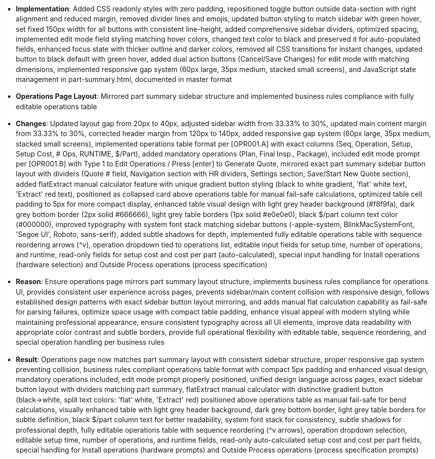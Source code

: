 - **Implementation**: Added CSS readonly styles with zero padding, repositioned toggle button outside data-section with right alignment and reduced margin, removed divider lines and emojis, updated button styling to match sidebar with green hover, set fixed 150px width for all buttons with consistent line-height, added comprehensive sidebar dividers, optimized spacing, implemented edit mode field styling matching hover colors, changed text color to black and preserved it for auto-populated fields, enhanced focus state with thicker outline and darker colors, removed all CSS transitions for instant changes, updated button to black default with green hover, added dual action buttons (Cancel/Save Changes) for edit mode with matching dimensions, implemented responsive gap system (60px large, 35px medium, stacked small screens), and JavaScript state management in part-summary.html, documented in master format

- **Operations Page Layout**: Mirrored part summary sidebar structure and implemented business rules compliance with fully editable operations table
- **Changes**: Updated layout gap from 20px to 40px, adjusted sidebar width from 33.33% to 30%, updated main content margin from 33.33% to 30%, corrected header margin from 120px to 140px, added responsive gap system (60px large, 35px medium, stacked small screens), implemented operations table format per [OPR001.A] with exact columns (Seq, Operation, Setup, Setup Cost, # Ops, RUNTIME, $/Part), added mandatory operations (Plan, Final Insp., Package), included edit mode prompt per [OPR001.B] with Type 1 to Edit Operations / Press [enter] to Generate Quote, mirrored exact part summary sidebar button layout with dividers (Quote # field, Navigation section with HR dividers, Settings section, Save/Start New Quote section), added flatExtract manual calculator feature with unique gradient button styling (black to white gradient, 'flat' white text, 'Extract' red text), positioned as collapsed card above operations table for manual fail-safe calculations, optimized table cell padding to 5px for more compact display, enhanced table visual design with light grey header background (#f8f9fa), dark grey bottom border (2px solid #666666), light grey table borders (1px solid #e0e0e0), black $/part column text color (#000000), improved typography with system font stack matching sidebar buttons (-apple-system, BlinkMacSystemFont, 'Segoe UI', Roboto, sans-serif), added subtle shadows for depth, implemented fully editable operations table with sequence reordering arrows (^v), operation dropdown tied to operations list, editable input fields for setup time, number of operations, and runtime, read-only fields for setup cost and cost per part (auto-calculated), special input handling for Install operations (hardware selection) and Outside Process operations (process specification)
- **Reason**: Ensure operations page mirrors part summary layout structure, implements business rules compliance for operations UI, provides consistent user experience across pages, prevents sidebar/main content collision with responsive design, follows established design patterns with exact sidebar button layout mirroring, and adds manual flat calculation capability as fail-safe for parsing failures, optimize space usage with compact table padding, enhance visual appeal with modern styling while maintaining professional appearance, ensure consistent typography across all UI elements, improve data readability with appropriate color contrast and subtle borders, provide full operational flexibility with editable table, sequence reordering, and special operation handling per business rules
- **Result**: Operations page now matches part summary layout with consistent sidebar structure, proper responsive gap system preventing collision, business rules compliant operations table format with compact 5px padding and enhanced visual design, mandatory operations included, edit mode prompt properly positioned, unified design language across pages, exact sidebar button layout with dividers matching part summary, flatExtract manual calculator with distinctive gradient button (black→white, split text colors: 'flat' white, 'Extract' red) positioned above operations table as manual fail-safe for bend calculations, visually enhanced table with light grey header background, dark grey bottom border, light grey table borders for subtle definition, black $/part column text for better readability, system font stack for consistency, subtle shadows for professional depth, fully editable operations table with sequence reordering (^v arrows), operation dropdown selection, editable setup time, number of operations, and runtime fields, read-only auto-calculated setup cost and cost per part fields, special handling for Install operations (hardware prompts) and Outside Process operations (process specification prompts)